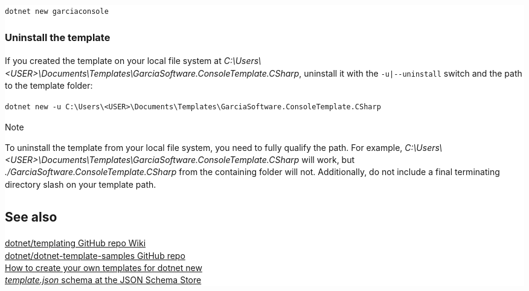 ```console
dotnet new garciaconsole
```

### Uninstall the template

If you created the template on your local file system at *C:\Users\\\<USER>\Documents\Templates\GarciaSoftware.ConsoleTemplate.CSharp*, uninstall it with the `-u|--uninstall` switch and the path to the template folder:

```console
dotnet new -u C:\Users\<USER>\Documents\Templates\GarciaSoftware.ConsoleTemplate.CSharp
```

> [!NOTE]
> To uninstall the template from your local file system, you need to fully qualify the path. For example, *C:\Users\\\<USER>\Documents\Templates\GarciaSoftware.ConsoleTemplate.CSharp* will work, but *./GarciaSoftware.ConsoleTemplate.CSharp* from the containing folder will not.
> Additionally, do not include a final terminating directory slash on your template path.

## See also

[dotnet/templating GitHub repo Wiki](https://github.com/dotnet/templating/wiki)  
[dotnet/dotnet-template-samples GitHub repo](https://github.com/dotnet/dotnet-template-samples)  
[How to create your own templates for dotnet new](https://blogs.msdn.microsoft.com/dotnet/2017/04/02/how-to-create-your-own-templates-for-dotnet-new/)  
[*template.json* schema at the JSON Schema Store](http://json.schemastore.org/template)  
